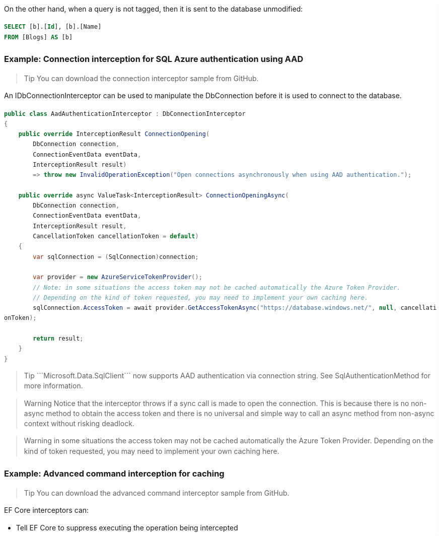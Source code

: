 On the other hand, when a query is not tagged, then it is sent to the database unmodified:

```sql
SELECT [b].[Id], [b].[Name]
FROM [Blogs] AS [b]
```

### Example: Connection interception for SQL Azure authentication using AAD

<blockquote class="tip">Tip
You can download the connection interceptor sample from GitHub.</blockquote>

An IDbConnectionInterceptor can be used to manipulate the DbConnection before it is used to connect to the database.

```csharp
public class AadAuthenticationInterceptor : DbConnectionInterceptor
{
    public override InterceptionResult ConnectionOpening(
        DbConnection connection,
        ConnectionEventData eventData,
        InterceptionResult result)
        => throw new InvalidOperationException("Open connections asynchronously when using AAD authentication.");

    public override async ValueTask<InterceptionResult> ConnectionOpeningAsync(
        DbConnection connection,
        ConnectionEventData eventData,
        InterceptionResult result,
        CancellationToken cancellationToken = default)
    {
        var sqlConnection = (SqlConnection)connection;

        var provider = new AzureServiceTokenProvider();
        // Note: in some situations the access token may not be cached automatically the Azure Token Provider.
        // Depending on the kind of token requested, you may need to implement your own caching here.
        sqlConnection.AccessToken = await provider.GetAccessTokenAsync("https://database.windows.net/", null, cancellationToken);

        return result;
    }
}
```

<blockquote class="tip">Tip
```Microsoft.Data.SqlClient``` now supports AAD authentication via connection string. See SqlAuthenticationMethod for more information.</blockquote>

<blockquote class="warning">Warning
Notice that the interceptor throws if a sync call is made to open the connection. This is because there is no non-async method to obtain the access token and there is no universal and simple way to call an async method from non-async context without risking deadlock.</blockquote>

<blockquote class="warning">Warning
in some situations the access token may not be cached automatically the Azure Token Provider. Depending on the kind of token requested, you may need to implement your own caching here.</blockquote>

### Example: Advanced command interception for caching

<blockquote class="tip">Tip
You can download the advanced command interceptor sample from GitHub.</blockquote>

EF Core interceptors can:

- Tell EF Core to suppress executing the operation being intercepted
```